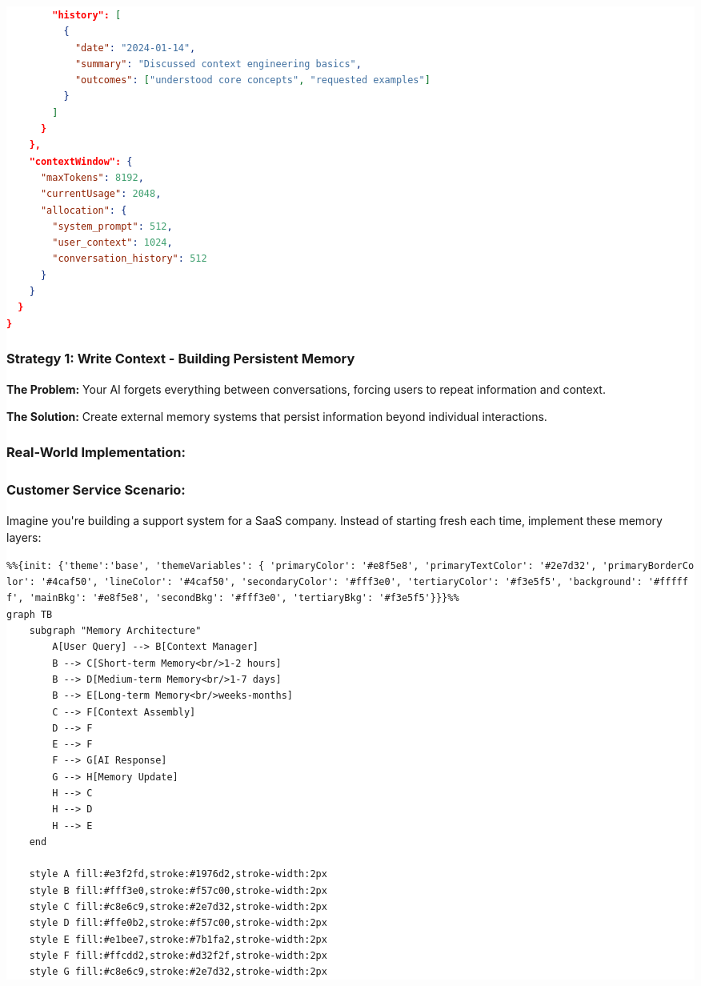 ```json
        "history": [
          {
            "date": "2024-01-14",
            "summary": "Discussed context engineering basics",
            "outcomes": ["understood core concepts", "requested examples"]
          }
        ]
      }
    },
    "contextWindow": {
      "maxTokens": 8192,
      "currentUsage": 2048,
      "allocation": {
        "system_prompt": 512,
        "user_context": 1024,
        "conversation_history": 512
      }
    }
  }
}
```

### Strategy 1: Write Context - Building Persistent Memory

**The Problem:** Your AI forgets everything between conversations, forcing users to repeat information and context.

**The Solution:** Create external memory systems that persist information beyond individual interactions.

### Real-World Implementation:

### Customer Service Scenario:
Imagine you're building a support system for a SaaS company. Instead of starting fresh each time, implement these memory layers:

```mermaid
%%{init: {'theme':'base', 'themeVariables': { 'primaryColor': '#e8f5e8', 'primaryTextColor': '#2e7d32', 'primaryBorderColor': '#4caf50', 'lineColor': '#4caf50', 'secondaryColor': '#fff3e0', 'tertiaryColor': '#f3e5f5', 'background': '#ffffff', 'mainBkg': '#e8f5e8', 'secondBkg': '#fff3e0', 'tertiaryBkg': '#f3e5f5'}}}%%
graph TB
    subgraph "Memory Architecture"
        A[User Query] --> B[Context Manager]
        B --> C[Short-term Memory<br/>1-2 hours]
        B --> D[Medium-term Memory<br/>1-7 days]
        B --> E[Long-term Memory<br/>weeks-months]
        C --> F[Context Assembly]
        D --> F
        E --> F
        F --> G[AI Response]
        G --> H[Memory Update]
        H --> C
        H --> D
        H --> E
    end
    
    style A fill:#e3f2fd,stroke:#1976d2,stroke-width:2px
    style B fill:#fff3e0,stroke:#f57c00,stroke-width:2px
    style C fill:#c8e6c9,stroke:#2e7d32,stroke-width:2px
    style D fill:#ffe0b2,stroke:#f57c00,stroke-width:2px
    style E fill:#e1bee7,stroke:#7b1fa2,stroke-width:2px
    style F fill:#ffcdd2,stroke:#d32f2f,stroke-width:2px
    style G fill:#c8e6c9,stroke:#2e7d32,stroke-width:2px
```